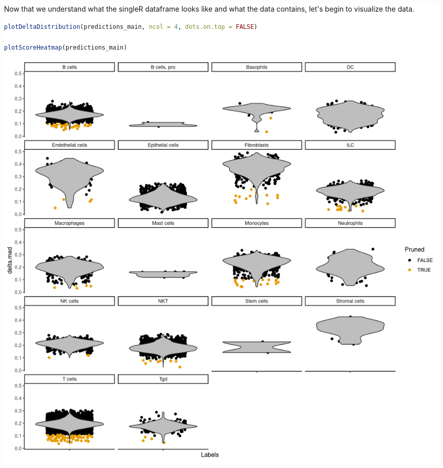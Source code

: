 Now that we understand what the singleR dataframe looks like and what the data contains, let's begin to visualize the data.

```R
plotDeltaDistribution(predictions_main, ncol = 4, dots.on.top = FALSE)

plotScoreHeatmap(predictions_main)
```

![Immgen Delta Dist](/assets/module_8/immgen_delta_dist.png)
